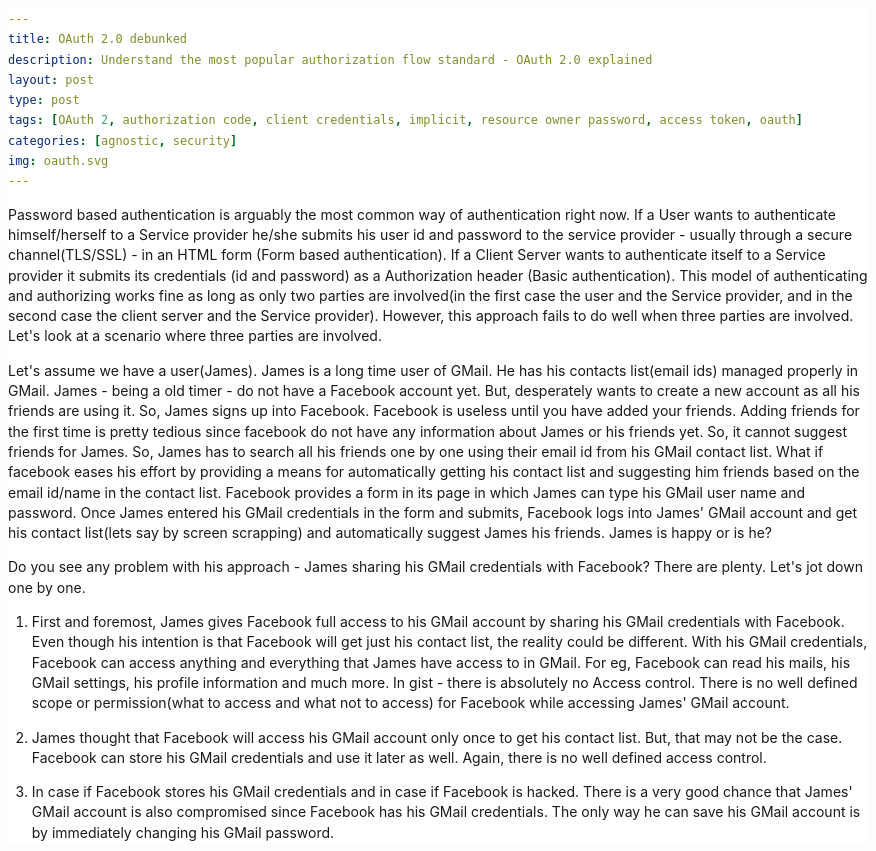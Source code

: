 ```yaml
---
title: OAuth 2.0 debunked
description: Understand the most popular authorization flow standard - OAuth 2.0 explained
layout: post
type: post
tags: [OAuth 2, authorization code, client credentials, implicit, resource owner password, access token, oauth]
categories: [agnostic, security]
img: oauth.svg
---
```


Password based authentication is arguably the most common way of authentication right now. If a User wants to authenticate himself/herself to a Service provider he/she submits his user id and password to the service provider - usually through a secure channel(TLS/SSL) - in an HTML form (Form based authentication). If a Client Server wants to authenticate itself to a Service provider it submits its credentials (id and password) as a Authorization header (Basic authentication). This model of authenticating and authorizing works fine as long as only two parties are involved(in the first case the user and the Service provider, and in the second case the client server and the Service provider). However, this approach fails to do well when three parties are involved. Let's look at a scenario where three parties are involved.

Let's assume we have a user(James). James is a long time user of GMail. He has his contacts list(email ids) managed properly in GMail. James - being a old timer - do not have a Facebook account yet. But, desperately wants to create a new account as all his friends are using it. So, James signs up into Facebook. Facebook is useless until you have added your friends. Adding friends for the first time is pretty tedious since facebook do not have any information about James or his friends yet. So, it cannot suggest friends for James. So, James has to search all his friends one by one using their email id from his GMail contact list. What if facebook eases his effort by providing a means for automatically getting his contact list and suggesting him friends based on the email id/name in the contact list. Facebook provides a form in its page in which James can type his GMail user name and password. Once James entered his GMail credentials in the form and submits, Facebook logs into James' GMail account and get his contact list(lets say by screen scrapping) and automatically suggest James his friends. James is happy or is he?

Do you see any problem with his approach - James sharing his GMail credentials with Facebook? There are plenty. Let's jot down one by one.

1. First and foremost, James gives Facebook full access to his GMail account by sharing his GMail credentials with Facebook. Even though his intention is that Facebook will get just his contact list, the reality could be different. With his GMail credentials, Facebook can access anything and everything that James have access to in GMail. For eg, Facebook can read his mails, his GMail settings, his profile information and much more. In gist - there is absolutely no Access control. There is no well defined scope or permission(what to access and what not to access) for Facebook while accessing James' GMail account.

2. James thought that Facebook will access his GMail account only once to get his contact list. But, that may not be the case. Facebook can store his GMail credentials and use it later as well. Again, there is no well defined access control.

3. In case if Facebook stores his GMail credentials and in case if Facebook is hacked. There is a very good chance that James' GMail account is also compromised since Facebook has his GMail credentials. The only way he can save his GMail account is by immediately changing his GMail password.
